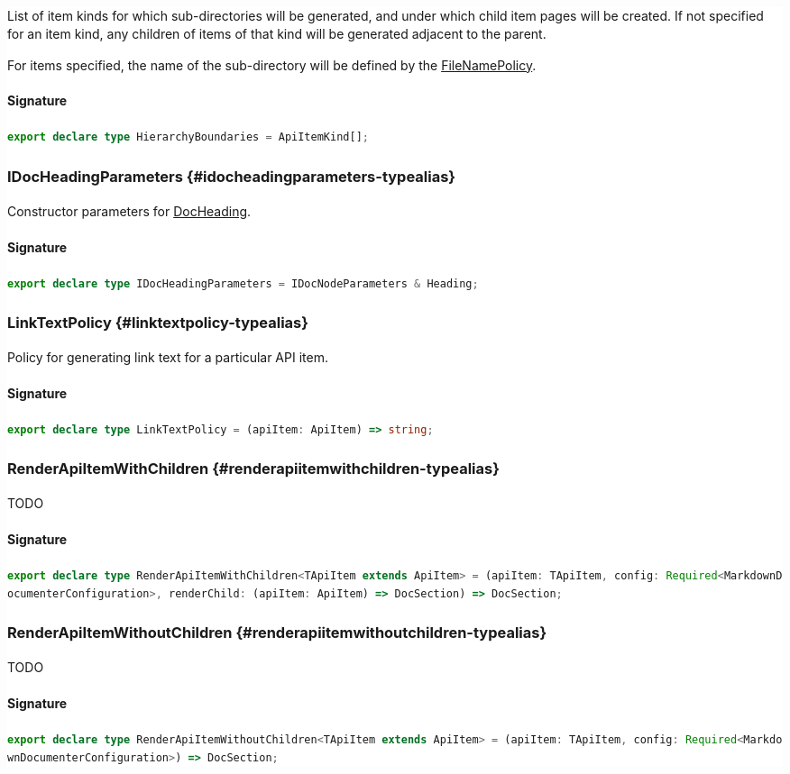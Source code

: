 List of item kinds for which sub-directories will be generated, and under which child item pages will be created. If not specified for an item kind, any children of items of that kind will be generated adjacent to the parent.

For items specified, the name of the sub-directory will be defined by the [FileNamePolicy](docs/api-markdown-documenter#filenamepolicy-typealias).

#### Signature

```typescript
export declare type HierarchyBoundaries = ApiItemKind[];
```

### IDocHeadingParameters {#idocheadingparameters-typealias}

Constructor parameters for [DocHeading](docs/api-markdown-documenter#docheading-class).

#### Signature

```typescript
export declare type IDocHeadingParameters = IDocNodeParameters & Heading;
```

### LinkTextPolicy {#linktextpolicy-typealias}

Policy for generating link text for a particular API item.

#### Signature

```typescript
export declare type LinkTextPolicy = (apiItem: ApiItem) => string;
```

### RenderApiItemWithChildren {#renderapiitemwithchildren-typealias}

TODO

#### Signature

```typescript
export declare type RenderApiItemWithChildren<TApiItem extends ApiItem> = (apiItem: TApiItem, config: Required<MarkdownDocumenterConfiguration>, renderChild: (apiItem: ApiItem) => DocSection) => DocSection;
```

### RenderApiItemWithoutChildren {#renderapiitemwithoutchildren-typealias}

TODO

#### Signature

```typescript
export declare type RenderApiItemWithoutChildren<TApiItem extends ApiItem> = (apiItem: TApiItem, config: Required<MarkdownDocumenterConfiguration>) => DocSection;
```
